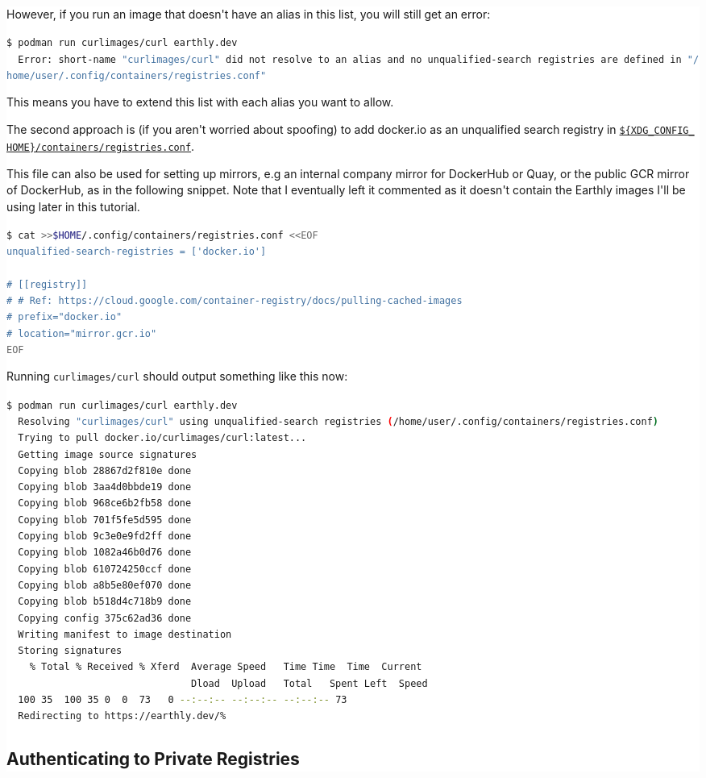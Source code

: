 However, if you run an image that doesn't have an alias in this list, you will still get an error:

~~~{.bash caption=">_"}
$ podman run curlimages/curl earthly.dev
  Error: short-name "curlimages/curl" did not resolve to an alias and no unqualified-search registries are defined in "/home/user/.config/containers/registries.conf"
~~~

This means you have to extend this list with each alias you want to allow.

The second approach is (if you aren't worried about spoofing) to add docker.io as an unqualified search registry in [`${XDG_CONFIG_HOME}/containers/registries.conf`](https://man.archlinux.org/man/containers-registries.conf.5).

This file can also be used for setting up mirrors, e.g an internal company mirror for DockerHub or Quay, or the public GCR mirror of DockerHub, as in the following snippet. Note that I eventually left it commented as it doesn't contain the Earthly images I'll be using later in this tutorial.

~~~{.bash caption=">_"}
$ cat >>$HOME/.config/containers/registries.conf <<EOF
unqualified-search-registries = ['docker.io']

# [[registry]]
# # Ref: https://cloud.google.com/container-registry/docs/pulling-cached-images
# prefix="docker.io"
# location="mirror.gcr.io"
EOF
~~~

Running `curlimages/curl` should output something like this now:

~~~{.bash caption=">_"}
$ podman run curlimages/curl earthly.dev
  Resolving "curlimages/curl" using unqualified-search registries (/home/user/.config/containers/registries.conf)
  Trying to pull docker.io/curlimages/curl:latest...
  Getting image source signatures
  Copying blob 28867d2f810e done  
  Copying blob 3aa4d0bbde19 done  
  Copying blob 968ce6b2fb58 done  
  Copying blob 701f5fe5d595 done  
  Copying blob 9c3e0e9fd2ff done  
  Copying blob 1082a46b0d76 done  
  Copying blob 610724250ccf done  
  Copying blob a8b5e80ef070 done  
  Copying blob b518d4c718b9 done  
  Copying config 375c62ad36 done  
  Writing manifest to image destination
  Storing signatures
    % Total % Received % Xferd  Average Speed   Time Time  Time  Current
                                Dload  Upload   Total   Spent Left  Speed
  100 35  100 35 0  0  73   0 --:--:-- --:--:-- --:--:-- 73
  Redirecting to https://earthly.dev/%
~~~

## Authenticating to Private Registries
